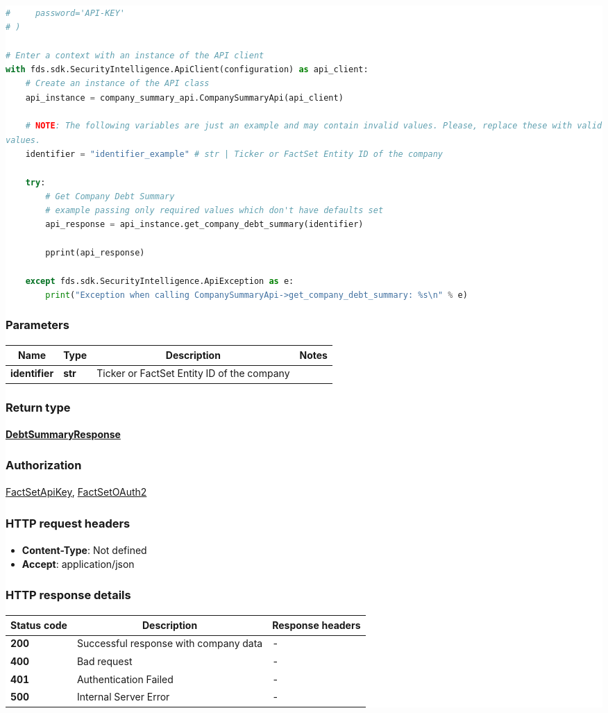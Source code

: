 ```python
#     password='API-KEY'
# )

# Enter a context with an instance of the API client
with fds.sdk.SecurityIntelligence.ApiClient(configuration) as api_client:
    # Create an instance of the API class
    api_instance = company_summary_api.CompanySummaryApi(api_client)

    # NOTE: The following variables are just an example and may contain invalid values. Please, replace these with valid values.
    identifier = "identifier_example" # str | Ticker or FactSet Entity ID of the company

    try:
        # Get Company Debt Summary
        # example passing only required values which don't have defaults set
        api_response = api_instance.get_company_debt_summary(identifier)

        pprint(api_response)

    except fds.sdk.SecurityIntelligence.ApiException as e:
        print("Exception when calling CompanySummaryApi->get_company_debt_summary: %s\n" % e)
```


### Parameters

Name | Type | Description  | Notes
------------- | ------------- | ------------- | -------------
 **identifier** | **str**| Ticker or FactSet Entity ID of the company |

### Return type

[**DebtSummaryResponse**](DebtSummaryResponse.md)

### Authorization

[FactSetApiKey](../README.md#FactSetApiKey), [FactSetOAuth2](../README.md#FactSetOAuth2)

### HTTP request headers

 - **Content-Type**: Not defined
 - **Accept**: application/json


### HTTP response details

| Status code | Description | Response headers |
|-------------|-------------|------------------|
**200** | Successful response with company data |  -  |
**400** | Bad request |  -  |
**401** | Authentication Failed |  -  |
**500** | Internal Server Error |  -  |
